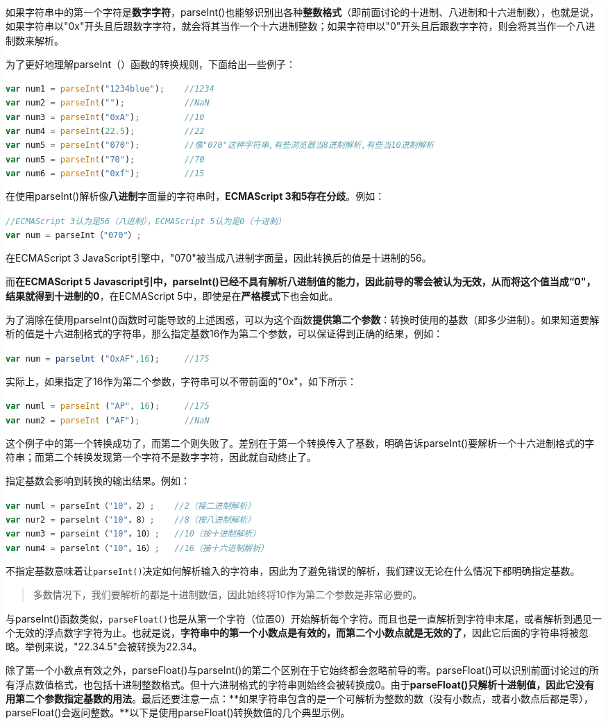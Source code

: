 如果字符串中的第一个字符是**数字字符**，parseInt()也能够识别出各种**整数格式**（即前面讨论的十进制、八进制和十六进制数），也就是说，如果字符串以"0x"开头且后跟数字字符，就会将其当作一个十六进制整数；如果字符申以"0"开头且后跟数字字符，则会将其当作一个八进制数来解析。

为了更好地理解parseInt（）函数的转换规则，下面给出一些例子：

``` javascript
var num1 = parseInt("1234blue");    //1234
var num2 = parseInt("");            //NaN
var num3 = parseInt("0xA");         //10 
var num4 = parseInt(22.5);          //22
var num5 = parseInt("070");         //像"070"这种字符串,有些浏览器当8进制解析,有些当10进制解析
var num5 = parseInt("70");          //70 
var num6 = parseInt("0xf");         //15 
```

在使用parseInt()解析像**八进制**字面量的字符串时，**ECMAScript 3和5存在分歧**。例如：

~~~javascript
//ECMAScript 3认为是56（八进制），ECMAScript 5认为是0（十进制）
var num = parseInt（"070"）;
~~~

在ECMAScript 3 JavaScript引擎中，"070"被当成八进制字面量，因此转换后的值是十进制的56。

而**在ECMAScript 5 Javascript引中，parseInt()已经不具有解析八进制值的能力，因此前导的零会被认为无效，从而将这个值当成“0"，结果就得到十进制的0**，在ECMAScript 5中，即使是在**严格模式**下也会如此。

为了消除在使用parseInt()函数时可能导致的上述困惑，可以为这个函数**提供第二个参数**：转换时使用的基数（即多少进制）。如果知道要解析的值是十六进制格式的字符串，那么指定基数16作为第二个参数，可以保证得到正确的结果，例如：

~~~javascript
var num = parselnt ("OxAF",16);		//175
~~~

实际上，如果指定了16作为第二个参数，字符串可以不带前面的"0x"，如下所示：

~~~javascript
var numl = parseInt ("AP", 16);		//175
var num2 = parseInt ("AF");			//NaN
~~~

这个例子中的第一个转换成功了，而第二个则失败了。差别在于第一个转换传入了基数，明确告诉parseInt()要解析一个十六进制格式的字符串；而第二个转换发现第一个字符不是数字字符，因此就自动终止了。

指定基数会影响到转换的输出结果。例如：

~~~javascript
var numl = parseInt（"10"，2）;	//2（接二进制解析）
var nur2 = parselnt（"10"，8）;	//8（按八进制解析）
var num3 = parseint（"10"，10）;	//10（按十进制解析）
var num4 = parselnt（"10"，16）;	//16（接十六进制解析）
~~~

不指定基数意味着让`parseInt()`决定如何解析输入的字符串，因此为了避免错误的解析，我们建议无论在什么情况下都明确指定基数。

> 多数情况下，我们要解析的都是十进制数值，因此始终将10作为第二个参数是非常必要的。

与parseInt()函数类似，`parseFloat()`也是从第一个字符（位置0）开始解析每个字符。而且也是一直解析到字符申末尾，或者解析到遇见一个无效的浮点数字字符为止。也就是说，**字符串中的第一个小数点是有效的，而第二个小数点就是无效的了**，因此它后面的字符串将被忽略。举例来说，"22.34.5"会被转换为22.34。

除了第一个小数点有效之外，parseFloat()与parseInt()的第二个区别在于它始终都会忽略前导的零。parseFloat()可以识别前面讨论过的所有浮点数值格式，也包括十进制整数格式。但十六进制格式的字符串则始终会被转换成0。由于**parseFloat()只解析十进制值，因此它没有用第二个参数指定基数的用法**。最后还要注意一点：**如果字符串包含的是一个可解析为整数的数（没有小数点，或者小数点后都是零），parseFloat()会返问整数。**以下是使用parseFloat()转换数值的几个典型示例。
